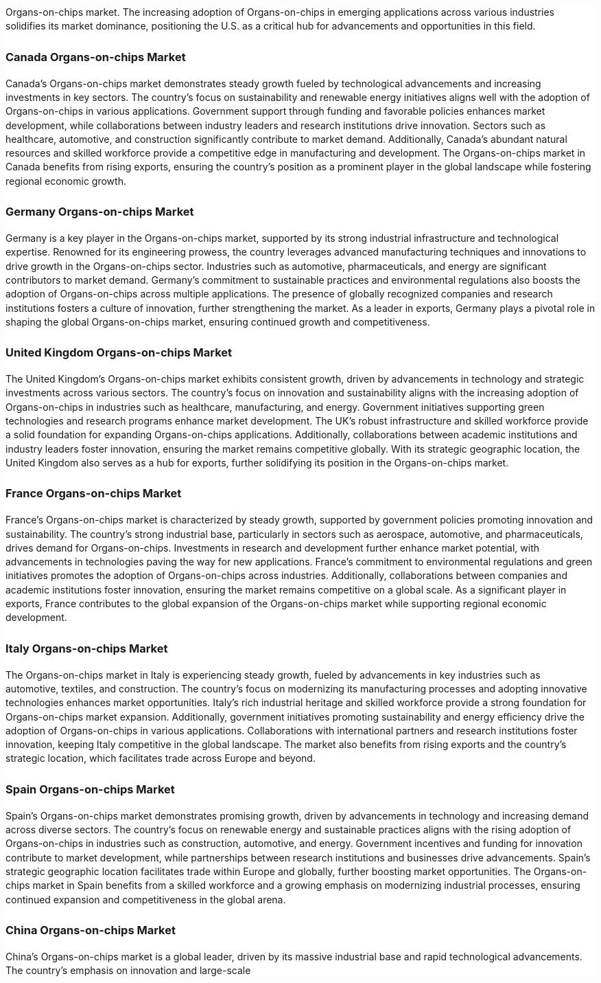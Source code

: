 Organs-on-chips market. The increasing adoption of Organs-on-chips in emerging applications across various industries solidifies its market dominance, positioning the U.S. as a critical hub for advancements and opportunities in this field.</p><h3>Canada Organs-on-chips Market</h3><p>Canada&rsquo;s Organs-on-chips market demonstrates steady growth fueled by technological advancements and increasing investments in key sectors. The country&rsquo;s focus on sustainability and renewable energy initiatives aligns well with the adoption of Organs-on-chips in various applications. Government support through funding and favorable policies enhances market development, while collaborations between industry leaders and research institutions drive innovation. Sectors such as healthcare, automotive, and construction significantly contribute to market demand. Additionally, Canada&rsquo;s abundant natural resources and skilled workforce provide a competitive edge in manufacturing and development. The Organs-on-chips market in Canada benefits from rising exports, ensuring the country&rsquo;s position as a prominent player in the global landscape while fostering regional economic growth.</p><h3>Germany Organs-on-chips Market</h3><p>Germany is a key player in the Organs-on-chips market, supported by its strong industrial infrastructure and technological expertise. Renowned for its engineering prowess, the country leverages advanced manufacturing techniques and innovations to drive growth in the Organs-on-chips sector. Industries such as automotive, pharmaceuticals, and energy are significant contributors to market demand. Germany&rsquo;s commitment to sustainable practices and environmental regulations also boosts the adoption of Organs-on-chips across multiple applications. The presence of globally recognized companies and research institutions fosters a culture of innovation, further strengthening the market. As a leader in exports, Germany plays a pivotal role in shaping the global Organs-on-chips market, ensuring continued growth and competitiveness.</p><h3>United Kingdom Organs-on-chips Market</h3><p>The United Kingdom&rsquo;s Organs-on-chips market exhibits consistent growth, driven by advancements in technology and strategic investments across various sectors. The country&rsquo;s focus on innovation and sustainability aligns with the increasing adoption of Organs-on-chips in industries such as healthcare, manufacturing, and energy. Government initiatives supporting green technologies and research programs enhance market development. The UK&rsquo;s robust infrastructure and skilled workforce provide a solid foundation for expanding Organs-on-chips applications. Additionally, collaborations between academic institutions and industry leaders foster innovation, ensuring the market remains competitive globally. With its strategic geographic location, the United Kingdom also serves as a hub for exports, further solidifying its position in the Organs-on-chips market.</p><h3>France Organs-on-chips Market</h3><p>France&rsquo;s Organs-on-chips market is characterized by steady growth, supported by government policies promoting innovation and sustainability. The country&rsquo;s strong industrial base, particularly in sectors such as aerospace, automotive, and pharmaceuticals, drives demand for Organs-on-chips. Investments in research and development further enhance market potential, with advancements in technologies paving the way for new applications. France&rsquo;s commitment to environmental regulations and green initiatives promotes the adoption of Organs-on-chips across industries. Additionally, collaborations between companies and academic institutions foster innovation, ensuring the market remains competitive on a global scale. As a significant player in exports, France contributes to the global expansion of the Organs-on-chips market while supporting regional economic development.</p><h3>Italy Organs-on-chips Market</h3><p>The Organs-on-chips market in Italy is experiencing steady growth, fueled by advancements in key industries such as automotive, textiles, and construction. The country&rsquo;s focus on modernizing its manufacturing processes and adopting innovative technologies enhances market opportunities. Italy&rsquo;s rich industrial heritage and skilled workforce provide a strong foundation for Organs-on-chips market expansion. Additionally, government initiatives promoting sustainability and energy efficiency drive the adoption of Organs-on-chips in various applications. Collaborations with international partners and research institutions foster innovation, keeping Italy competitive in the global landscape. The market also benefits from rising exports and the country&rsquo;s strategic location, which facilitates trade across Europe and beyond.</p><h3>Spain Organs-on-chips Market</h3><p>Spain&rsquo;s Organs-on-chips market demonstrates promising growth, driven by advancements in technology and increasing demand across diverse sectors. The country&rsquo;s focus on renewable energy and sustainable practices aligns with the rising adoption of Organs-on-chips in industries such as construction, automotive, and energy. Government incentives and funding for innovation contribute to market development, while partnerships between research institutions and businesses drive advancements. Spain&rsquo;s strategic geographic location facilitates trade within Europe and globally, further boosting market opportunities. The Organs-on-chips market in Spain benefits from a skilled workforce and a growing emphasis on modernizing industrial processes, ensuring continued expansion and competitiveness in the global arena.</p><h3>China Organs-on-chips Market</h3><p>China&rsquo;s Organs-on-chips market is a global leader, driven by its massive industrial base and rapid technological advancements. The country&rsquo;s emphasis on innovation and large-scale